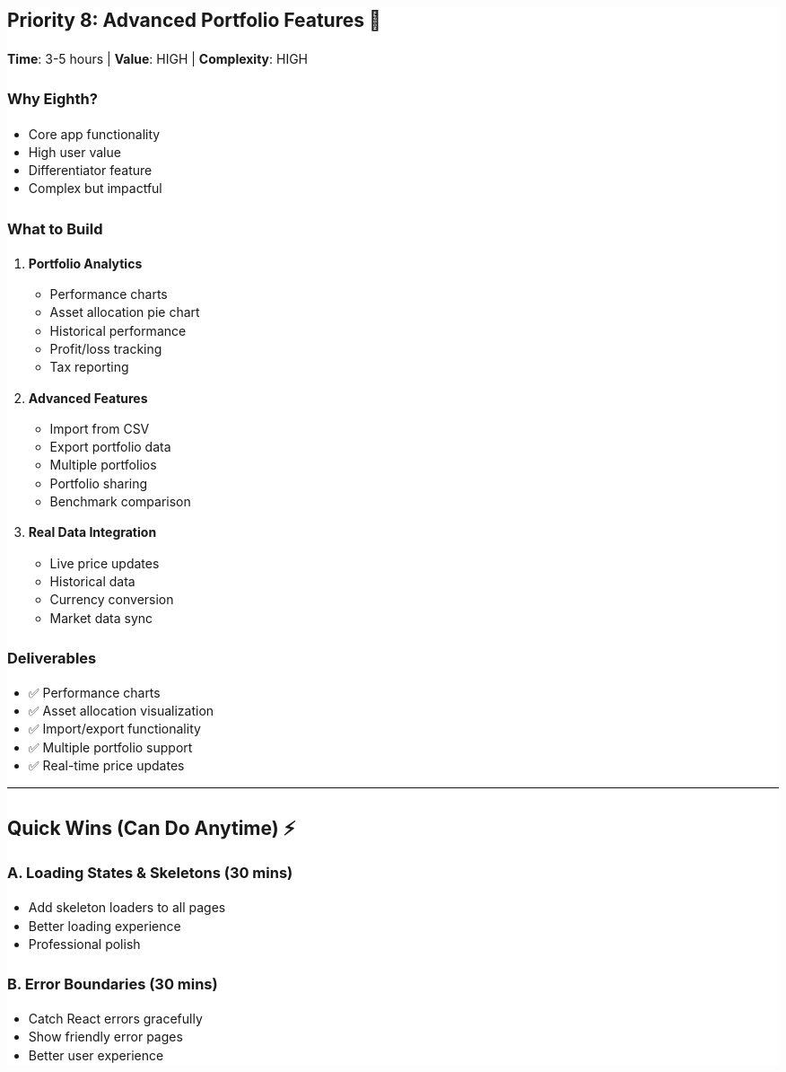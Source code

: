 
## Priority 8: Advanced Portfolio Features 💼
**Time**: 3-5 hours | **Value**: HIGH | **Complexity**: HIGH

### Why Eighth?
- Core app functionality
- High user value
- Differentiator feature
- Complex but impactful

### What to Build
1. **Portfolio Analytics**
   - Performance charts
   - Asset allocation pie chart
   - Historical performance
   - Profit/loss tracking
   - Tax reporting

2. **Advanced Features**
   - Import from CSV
   - Export portfolio data
   - Multiple portfolios
   - Portfolio sharing
   - Benchmark comparison

3. **Real Data Integration**
   - Live price updates
   - Historical data
   - Currency conversion
   - Market data sync

### Deliverables
- ✅ Performance charts
- ✅ Asset allocation visualization
- ✅ Import/export functionality
- ✅ Multiple portfolio support
- ✅ Real-time price updates

---

## Quick Wins (Can Do Anytime) ⚡

### A. Loading States & Skeletons (30 mins)
- Add skeleton loaders to all pages
- Better loading experience
- Professional polish

### B. Error Boundaries (30 mins)
- Catch React errors gracefully
- Show friendly error pages
- Better user experience

